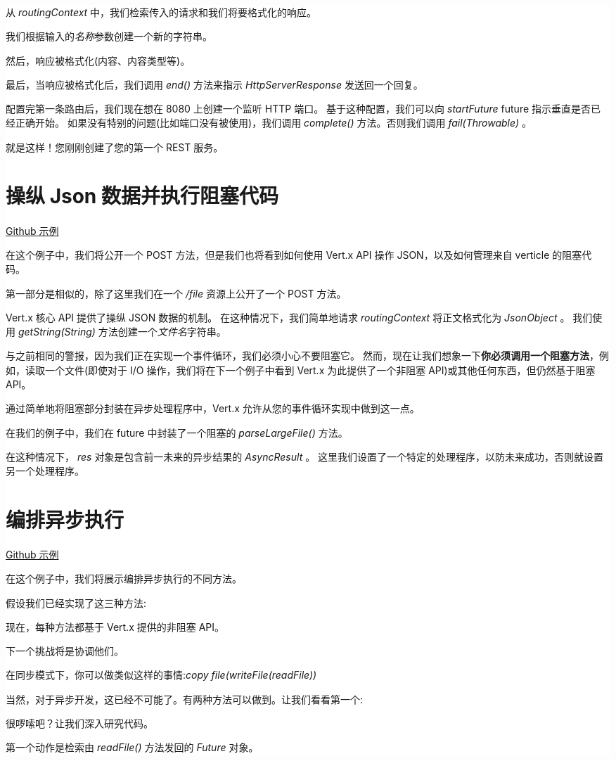从 *routingContext* 中，我们检索传入的请求和我们将要格式化的响应。

我们根据输入的*名称*参数创建一个新的字符串。

然后，响应被格式化(内容、内容类型等)。

最后，当响应被格式化后，我们调用 *end()* 方法来指示 *HttpServerResponse* 发送回一个回复。

配置完第一条路由后，我们现在想在 8080 上创建一个监听 HTTP 端口。
基于这种配置，我们可以向 *startFuture* future 指示垂直是否已经正确开始。
如果没有特别的问题(比如端口没有被使用)，我们调用 *complete()* 方法。否则我们调用 *fail(Throwable)* 。

就是这样！您刚刚创建了您的第一个 REST 服务。

# 操纵 Json 数据并执行阻塞代码

[Github 示例](https://github.com/teivah/vertx-tutorial/tree/master/src/main/java/org/enterpriseintegration/vertx/tutorial/examples/example02)

在这个例子中，我们将公开一个 POST 方法，但是我们也将看到如何使用 Vert.x API 操作 JSON，以及如何管理来自 verticle 的阻塞代码。

第一部分是相似的，除了这里我们在一个 */file* 资源上公开了一个 POST 方法。

Vert.x 核心 API 提供了操纵 JSON 数据的机制。
在这种情况下，我们简单地请求 *routingContext* 将正文格式化为 *JsonObject* 。
我们使用 *getString(String)* 方法创建一个*文件名*字符串。

与之前相同的警报，因为我们正在实现一个事件循环，我们必须小心不要阻塞它。
然而，现在让我们想象一下**你必须调用一个阻塞方法**，例如，读取一个文件(即使对于 I/O 操作，我们将在下一个例子中看到 Vert.x 为此提供了一个非阻塞 API)或其他任何东西，但仍然基于阻塞 API。

通过简单地将阻塞部分封装在异步处理程序中，Vert.x 允许从您的事件循环实现中做到这一点。

在我们的例子中，我们在 future 中封装了一个阻塞的 *parseLargeFile()* 方法。

在这种情况下， *res* 对象是包含前一未来的异步结果的 *AsyncResult* 。
这里我们设置了一个特定的处理程序，以防未来成功，否则就设置另一个处理程序。

# 编排异步执行

[Github 示例](https://github.com/teivah/vertx-tutorial/tree/master/src/main/java/org/enterpriseintegration/vertx/tutorial/examples/example03)

在这个例子中，我们将展示编排异步执行的不同方法。

假设我们已经实现了这三种方法:

现在，每种方法都基于 Vert.x 提供的非阻塞 API。

下一个挑战将是协调他们。

在同步模式下，你可以做类似这样的事情:*copy file(writeFile(readFile))*

当然，对于异步开发，这已经不可能了。有两种方法可以做到。让我们看看第一个:

很啰嗦吧？让我们深入研究代码。

第一个动作是检索由 *readFile()* 方法发回的 *Future* 对象。
